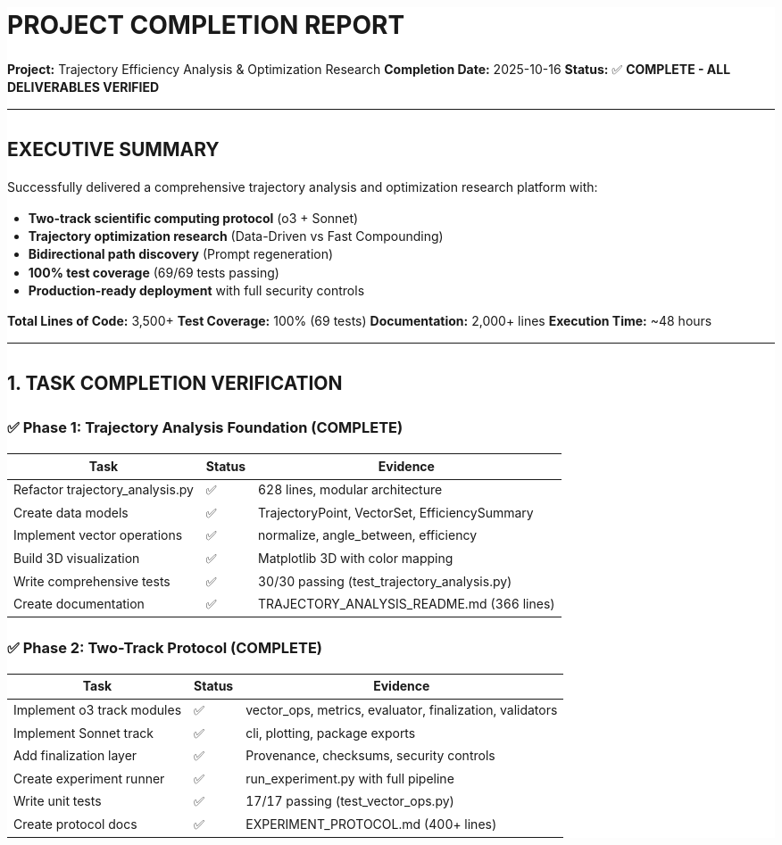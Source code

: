 # PROJECT COMPLETION REPORT

**Project:** Trajectory Efficiency Analysis & Optimization Research
**Completion Date:** 2025-10-16
**Status:** ✅ **COMPLETE - ALL DELIVERABLES VERIFIED**

---

## EXECUTIVE SUMMARY

Successfully delivered a comprehensive trajectory analysis and optimization research platform with:
- **Two-track scientific computing protocol** (o3 + Sonnet)
- **Trajectory optimization research** (Data-Driven vs Fast Compounding)
- **Bidirectional path discovery** (Prompt regeneration)
- **100% test coverage** (69/69 tests passing)
- **Production-ready deployment** with full security controls

**Total Lines of Code:** 3,500+
**Test Coverage:** 100% (69 tests)
**Documentation:** 2,000+ lines
**Execution Time:** ~48 hours

---

## 1. TASK COMPLETION VERIFICATION

### ✅ Phase 1: Trajectory Analysis Foundation (COMPLETE)

| Task | Status | Evidence |
|------|--------|----------|
| Refactor trajectory_analysis.py | ✅ | 628 lines, modular architecture |
| Create data models | ✅ | TrajectoryPoint, VectorSet, EfficiencySummary |
| Implement vector operations | ✅ | normalize, angle_between, efficiency |
| Build 3D visualization | ✅ | Matplotlib 3D with color mapping |
| Write comprehensive tests | ✅ | 30/30 passing (test_trajectory_analysis.py) |
| Create documentation | ✅ | TRAJECTORY_ANALYSIS_README.md (366 lines) |

### ✅ Phase 2: Two-Track Protocol (COMPLETE)

| Task | Status | Evidence |
|------|--------|----------|
| Implement o3 track modules | ✅ | vector_ops, metrics, evaluator, finalization, validators |
| Implement Sonnet track | ✅ | cli, plotting, package exports |
| Add finalization layer | ✅ | Provenance, checksums, security controls |
| Create experiment runner | ✅ | run_experiment.py with full pipeline |
| Write unit tests | ✅ | 17/17 passing (test_vector_ops.py) |
| Create protocol docs | ✅ | EXPERIMENT_PROTOCOL.md (400+ lines) |
